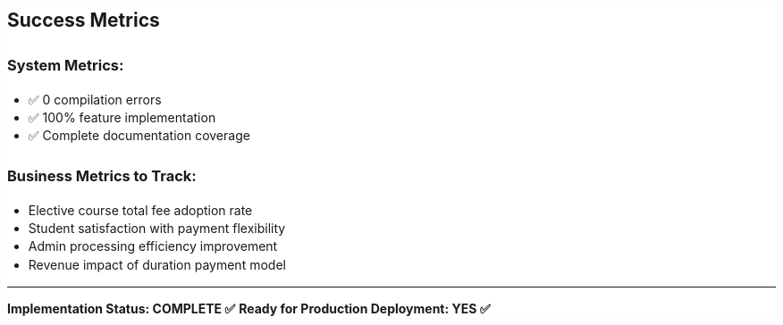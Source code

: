 ## Success Metrics

### System Metrics:
- ✅ 0 compilation errors
- ✅ 100% feature implementation
- ✅ Complete documentation coverage

### Business Metrics to Track:
- Elective course total fee adoption rate
- Student satisfaction with payment flexibility
- Admin processing efficiency improvement
- Revenue impact of duration payment model

---

**Implementation Status: COMPLETE ✅**
**Ready for Production Deployment: YES ✅**

